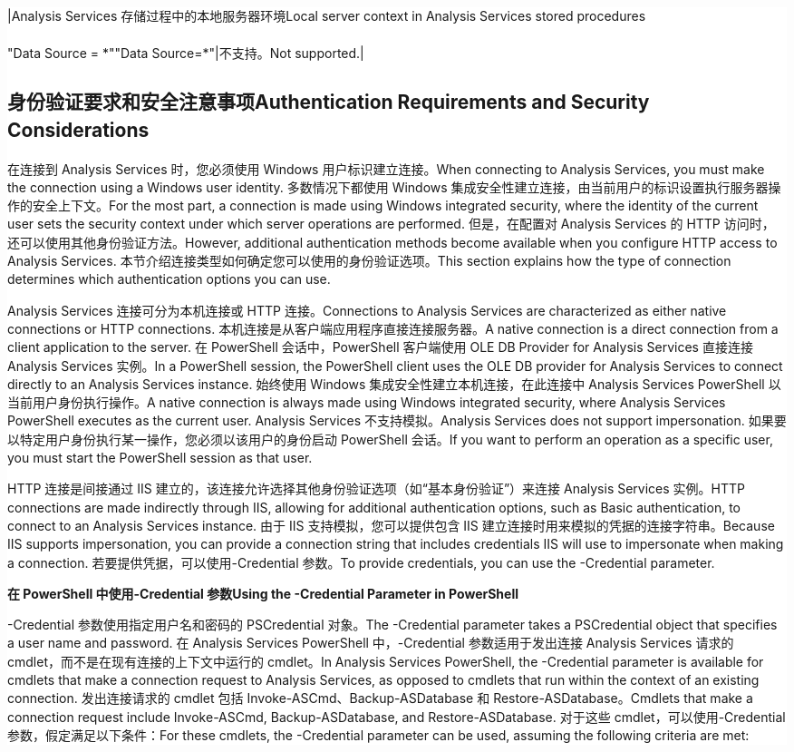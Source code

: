 |<span data-ttu-id="1b67a-154">Analysis Services 存储过程中的本地服务器环境</span><span class="sxs-lookup"><span data-stu-id="1b67a-154">Local server context in Analysis Services stored procedures</span></span><br /><br /> <span data-ttu-id="1b67a-155">"Data Source = \*"</span><span class="sxs-lookup"><span data-stu-id="1b67a-155">"Data Source=\*"</span></span>|<span data-ttu-id="1b67a-156">不支持。</span><span class="sxs-lookup"><span data-stu-id="1b67a-156">Not supported.</span></span>|  
  
##  <a name="authentication-requirements-and-security-considerations"></a><a name="bkmk_auth"></a><span data-ttu-id="1b67a-157">身份验证要求和安全注意事项</span><span class="sxs-lookup"><span data-stu-id="1b67a-157">Authentication Requirements and Security Considerations</span></span>  
 <span data-ttu-id="1b67a-158">在连接到 Analysis Services 时，您必须使用 Windows 用户标识建立连接。</span><span class="sxs-lookup"><span data-stu-id="1b67a-158">When connecting to Analysis Services, you must make the connection using a Windows user identity.</span></span> <span data-ttu-id="1b67a-159">多数情况下都使用 Windows 集成安全性建立连接，由当前用户的标识设置执行服务器操作的安全上下文。</span><span class="sxs-lookup"><span data-stu-id="1b67a-159">For the most part, a connection is made using Windows integrated security, where the identity of the current user sets the security context under which server operations are performed.</span></span> <span data-ttu-id="1b67a-160">但是，在配置对 Analysis Services 的 HTTP 访问时，还可以使用其他身份验证方法。</span><span class="sxs-lookup"><span data-stu-id="1b67a-160">However, additional authentication methods become available when you configure HTTP access to Analysis Services.</span></span> <span data-ttu-id="1b67a-161">本节介绍连接类型如何确定您可以使用的身份验证选项。</span><span class="sxs-lookup"><span data-stu-id="1b67a-161">This section explains how the type of connection determines which authentication options you can use.</span></span>  
  
 <span data-ttu-id="1b67a-162">Analysis Services 连接可分为本机连接或 HTTP 连接。</span><span class="sxs-lookup"><span data-stu-id="1b67a-162">Connections to Analysis Services are characterized as either native connections or HTTP connections.</span></span> <span data-ttu-id="1b67a-163">本机连接是从客户端应用程序直接连接服务器。</span><span class="sxs-lookup"><span data-stu-id="1b67a-163">A native connection is a direct connection from a client application to the server.</span></span> <span data-ttu-id="1b67a-164">在 PowerShell 会话中，PowerShell 客户端使用 OLE DB Provider for Analysis Services 直接连接 Analysis Services 实例。</span><span class="sxs-lookup"><span data-stu-id="1b67a-164">In a PowerShell session, the PowerShell client uses the OLE DB provider for Analysis Services to connect directly to an Analysis Services instance.</span></span> <span data-ttu-id="1b67a-165">始终使用 Windows 集成安全性建立本机连接，在此连接中 Analysis Services PowerShell 以当前用户身份执行操作。</span><span class="sxs-lookup"><span data-stu-id="1b67a-165">A native connection is always made using Windows integrated security, where Analysis Services PowerShell executes as the current user.</span></span> <span data-ttu-id="1b67a-166">Analysis Services 不支持模拟。</span><span class="sxs-lookup"><span data-stu-id="1b67a-166">Analysis Services does not support impersonation.</span></span> <span data-ttu-id="1b67a-167">如果要以特定用户身份执行某一操作，您必须以该用户的身份启动 PowerShell 会话。</span><span class="sxs-lookup"><span data-stu-id="1b67a-167">If you want to perform an operation as a specific user, you must start the PowerShell session as that user.</span></span>  
  
 <span data-ttu-id="1b67a-168">HTTP 连接是间接通过 IIS 建立的，该连接允许选择其他身份验证选项（如“基本身份验证”）来连接 Analysis Services 实例。</span><span class="sxs-lookup"><span data-stu-id="1b67a-168">HTTP connections are made indirectly through IIS, allowing for additional authentication options, such as Basic authentication, to connect to an Analysis Services instance.</span></span> <span data-ttu-id="1b67a-169">由于 IIS 支持模拟，您可以提供包含 IIS 建立连接时用来模拟的凭据的连接字符串。</span><span class="sxs-lookup"><span data-stu-id="1b67a-169">Because IIS supports impersonation, you can provide a connection string that includes credentials IIS will use to impersonate when making a connection.</span></span> <span data-ttu-id="1b67a-170">若要提供凭据，可以使用-Credential 参数。</span><span class="sxs-lookup"><span data-stu-id="1b67a-170">To provide credentials, you can use the -Credential parameter.</span></span>  
  
 <span data-ttu-id="1b67a-171">**在 PowerShell 中使用-Credential 参数**</span><span class="sxs-lookup"><span data-stu-id="1b67a-171">**Using the -Credential Parameter in PowerShell**</span></span>  
  
 <span data-ttu-id="1b67a-172">-Credential 参数使用指定用户名和密码的 PSCredential 对象。</span><span class="sxs-lookup"><span data-stu-id="1b67a-172">The -Credential parameter takes a PSCredential object that specifies a user name and password.</span></span> <span data-ttu-id="1b67a-173">在 Analysis Services PowerShell 中，-Credential 参数适用于发出连接 Analysis Services 请求的 cmdlet，而不是在现有连接的上下文中运行的 cmdlet。</span><span class="sxs-lookup"><span data-stu-id="1b67a-173">In Analysis Services PowerShell, the -Credential parameter is available for cmdlets that make a connection request to Analysis Services, as opposed to cmdlets that run within the context of an existing connection.</span></span> <span data-ttu-id="1b67a-174">发出连接请求的 cmdlet 包括 Invoke-ASCmd、Backup-ASDatabase 和 Restore-ASDatabase。</span><span class="sxs-lookup"><span data-stu-id="1b67a-174">Cmdlets that make a connection request include Invoke-ASCmd, Backup-ASDatabase, and Restore-ASDatabase.</span></span> <span data-ttu-id="1b67a-175">对于这些 cmdlet，可以使用-Credential 参数，假定满足以下条件：</span><span class="sxs-lookup"><span data-stu-id="1b67a-175">For these cmdlets, the -Credential parameter can be used, assuming the following criteria are met:</span></span>  
  